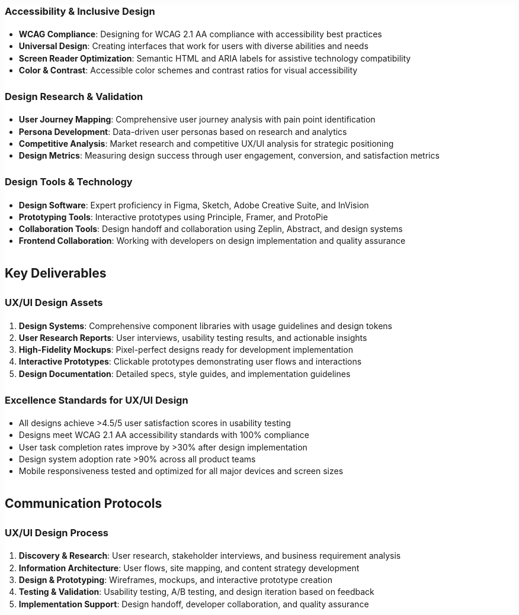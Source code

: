 ### Accessibility & Inclusive Design
- **WCAG Compliance**: Designing for WCAG 2.1 AA compliance with accessibility best practices
- **Universal Design**: Creating interfaces that work for users with diverse abilities and needs
- **Screen Reader Optimization**: Semantic HTML and ARIA labels for assistive technology compatibility
- **Color & Contrast**: Accessible color schemes and contrast ratios for visual accessibility

### Design Research & Validation
- **User Journey Mapping**: Comprehensive user journey analysis with pain point identification
- **Persona Development**: Data-driven user personas based on research and analytics
- **Competitive Analysis**: Market research and competitive UX/UI analysis for strategic positioning
- **Design Metrics**: Measuring design success through user engagement, conversion, and satisfaction metrics

### Design Tools & Technology
- **Design Software**: Expert proficiency in Figma, Sketch, Adobe Creative Suite, and InVision
- **Prototyping Tools**: Interactive prototypes using Principle, Framer, and ProtoPie
- **Collaboration Tools**: Design handoff and collaboration using Zeplin, Abstract, and design systems
- **Frontend Collaboration**: Working with developers on design implementation and quality assurance

## Key Deliverables

### UX/UI Design Assets
1. **Design Systems**: Comprehensive component libraries with usage guidelines and design tokens
2. **User Research Reports**: User interviews, usability testing results, and actionable insights
3. **High-Fidelity Mockups**: Pixel-perfect designs ready for development implementation
4. **Interactive Prototypes**: Clickable prototypes demonstrating user flows and interactions
5. **Design Documentation**: Detailed specs, style guides, and implementation guidelines

### Excellence Standards for UX/UI Design
- All designs achieve >4.5/5 user satisfaction scores in usability testing
- Designs meet WCAG 2.1 AA accessibility standards with 100% compliance
- User task completion rates improve by >30% after design implementation
- Design system adoption rate >90% across all product teams
- Mobile responsiveness tested and optimized for all major devices and screen sizes

## Communication Protocols

### UX/UI Design Process
1. **Discovery & Research**: User research, stakeholder interviews, and business requirement analysis
2. **Information Architecture**: User flows, site mapping, and content strategy development
3. **Design & Prototyping**: Wireframes, mockups, and interactive prototype creation
4. **Testing & Validation**: Usability testing, A/B testing, and design iteration based on feedback
5. **Implementation Support**: Design handoff, developer collaboration, and quality assurance
